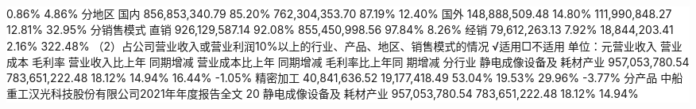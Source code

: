 0.86%
4.86%
分地区
国内
856,853,340.79
85.20%
762,304,353.70
87.19%
12.40%
国外
148,888,509.48
14.80%
111,990,848.27
12.81%
32.95%
分销售模式
直销
926,129,587.14
92.08%
855,450,998.56
97.84%
8.26%
经销
79,612,263.13
7.92%
18,844,203.41
2.16%
322.48%
（2）占公司营业收入或营业利润10%以上的行业、产品、地区、销售模式的情况
√适用□不适用
单位：元营业收入
营业成本
毛利率
营业收入比上年
同期增减
营业成本比上年
同期增减
毛利率比上年同
期增减
分行业
静电成像设备及
耗材产业
957,053,780.54
783,651,222.48
18.12%
14.94%
16.44%
-1.05%
精密加工
40,841,636.52
19,177,418.49
53.04%
19.53%
29.96%
-3.77%
分产品
中船重工汉光科技股份有限公司2021年年度报告全文
20
静电成像设备及
耗材产业
957,053,780.54
783,651,222.48
18.12%
14.94%